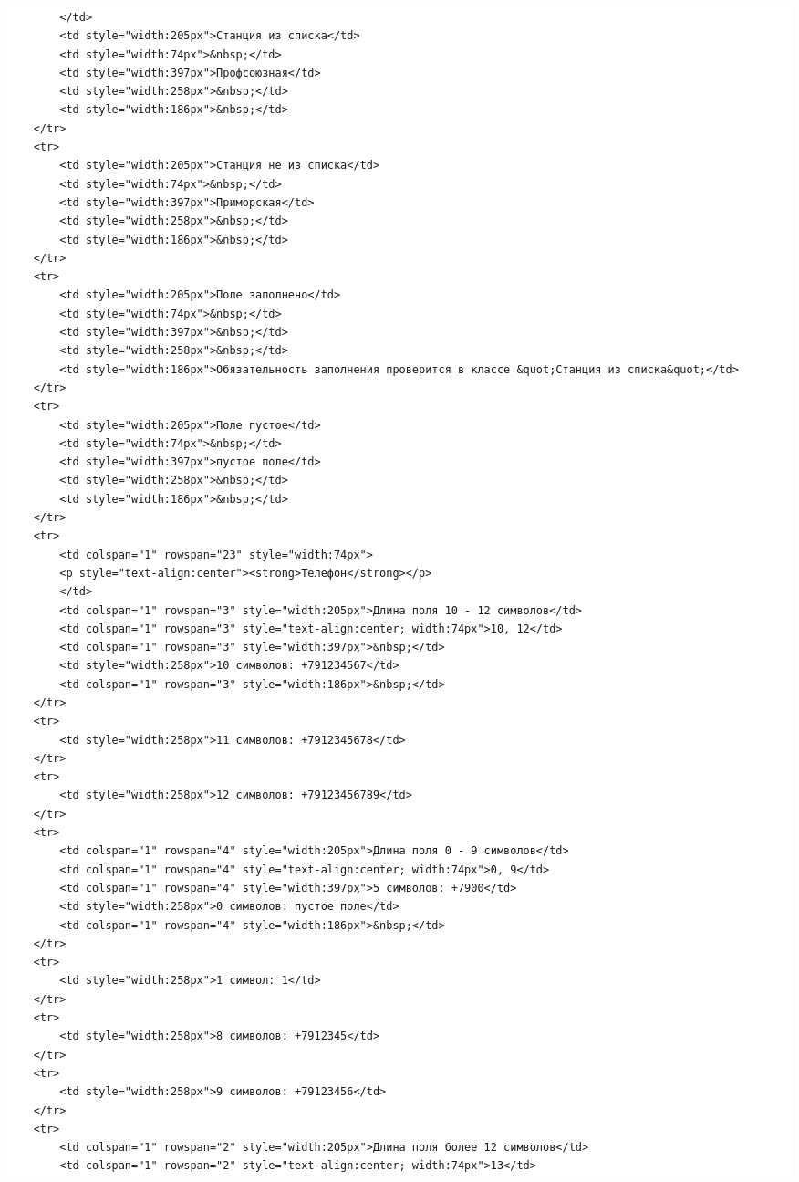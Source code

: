			</td>
			<td style="width:205px">Станция из списка</td>
			<td style="width:74px">&nbsp;</td>
			<td style="width:397px">Профсоюзная</td>
			<td style="width:258px">&nbsp;</td>
			<td style="width:186px">&nbsp;</td>
		</tr>
		<tr>
			<td style="width:205px">Станция не из списка</td>
			<td style="width:74px">&nbsp;</td>
			<td style="width:397px">Приморская</td>
			<td style="width:258px">&nbsp;</td>
			<td style="width:186px">&nbsp;</td>
		</tr>
		<tr>
			<td style="width:205px">Поле заполнено</td>
			<td style="width:74px">&nbsp;</td>
			<td style="width:397px">&nbsp;</td>
			<td style="width:258px">&nbsp;</td>
			<td style="width:186px">Обязательность заполнения проверится в классе &quot;Станция из списка&quot;</td>
		</tr>
		<tr>
			<td style="width:205px">Поле пустое</td>
			<td style="width:74px">&nbsp;</td>
			<td style="width:397px">пустое поле</td>
			<td style="width:258px">&nbsp;</td>
			<td style="width:186px">&nbsp;</td>
		</tr>
		<tr>
			<td colspan="1" rowspan="23" style="width:74px">
			<p style="text-align:center"><strong>Телефон</strong></p>
			</td>
			<td colspan="1" rowspan="3" style="width:205px">Длина поля 10 - 12 символов</td>
			<td colspan="1" rowspan="3" style="text-align:center; width:74px">10, 12</td>
			<td colspan="1" rowspan="3" style="width:397px">&nbsp;</td>
			<td style="width:258px">10 символов: +791234567</td>
			<td colspan="1" rowspan="3" style="width:186px">&nbsp;</td>
		</tr>
		<tr>
			<td style="width:258px">11 символов: +7912345678</td>
		</tr>
		<tr>
			<td style="width:258px">12 символов: +79123456789</td>
		</tr>
		<tr>
			<td colspan="1" rowspan="4" style="width:205px">Длина поля 0 - 9 символов</td>
			<td colspan="1" rowspan="4" style="text-align:center; width:74px">0, 9</td>
			<td colspan="1" rowspan="4" style="width:397px">5 символов: +7900</td>
			<td style="width:258px">0 символов: пустое поле</td>
			<td colspan="1" rowspan="4" style="width:186px">&nbsp;</td>
		</tr>
		<tr>
			<td style="width:258px">1 символ: 1</td>
		</tr>
		<tr>
			<td style="width:258px">8 символов: +7912345</td>
		</tr>
		<tr>
			<td style="width:258px">9 символов: +79123456</td>
		</tr>
		<tr>
			<td colspan="1" rowspan="2" style="width:205px">Длина поля более 12 символов</td>
			<td colspan="1" rowspan="2" style="text-align:center; width:74px">13</td>